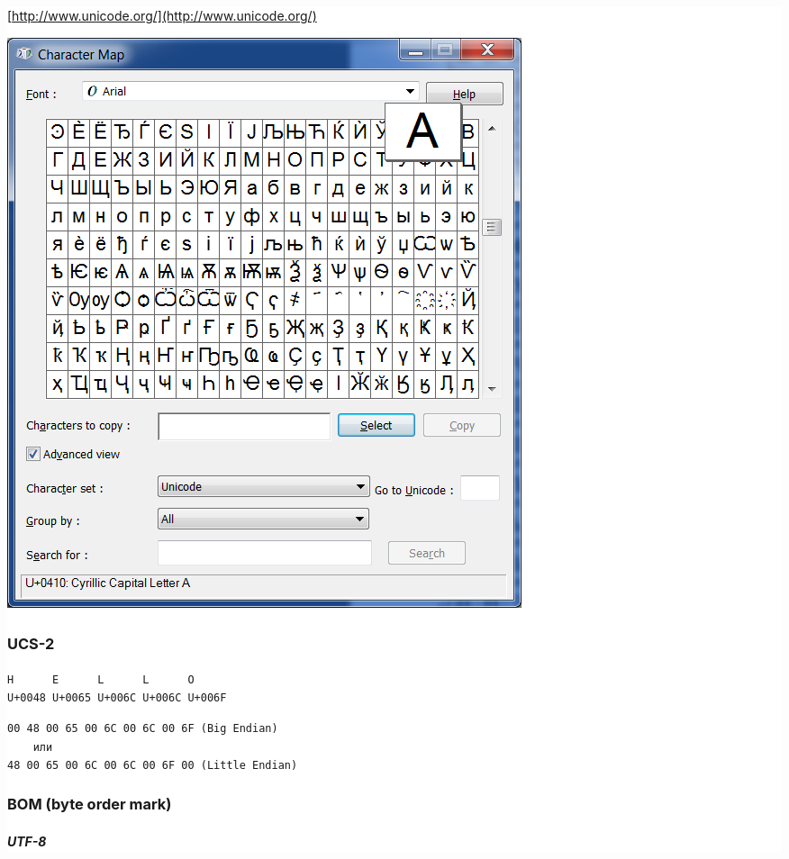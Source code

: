 
[http://www.unicode.org/](http://www.unicode.org/)

![](images/unicode.png)


### UCS-2

```
H      E      L      L      O
U+0048 U+0065 U+006C U+006C U+006F
```

```
00 48 00 65 00 6C 00 6C 00 6F (Big Endian)
    или
48 00 65 00 6C 00 6C 00 6F 00 (Little Endian)
```

### BOM (byte order mark)

##### UTF-8
